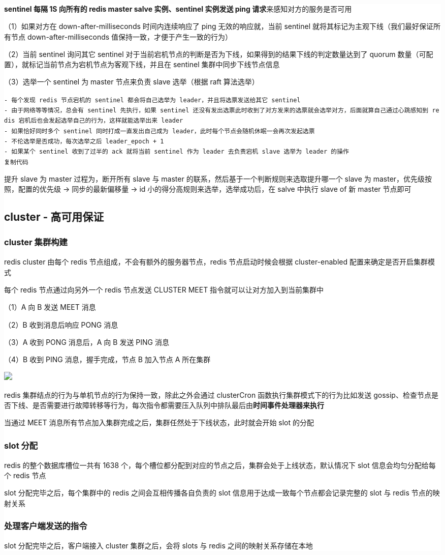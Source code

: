 **sentinel 每隔 1S 向所有的 redis master salve 实例、sentinel 实例发送 ping 请求**来感知对方的服务是否可用

（1）如果对方在 down-after-milliseconds 时间内连续响应了 ping 无效的响应就，当前 sentinel 就将其标记为主观下线（我们最好保证所有节点 down-after-milliseconds 值保持一致，才便于产生一致的行为）

（2）当前 sentinel 询问其它 sentinel 对于当前宕机节点的判断是否为下线，如果得到的结果下线的判定数量达到了 quorum 数量（可配置），就标记当前节点为宕机节点为客观下线，并且在 sentinel 集群中同步下线节点信息

（3）选举一个 sentinel 为 master 节点来负责 slave 选举（根据 raft 算法选举）

```
- 每个发现 redis 节点宕机的 sentinel 都会将自己选举为 leader，并且将选票发送给其它 sentinel
- 由于网络等等情况，总会有 sentinel 先执行，如果 sentinel 还没有发出选票此时收到了对方发来的选票就会选举对方，后面就算自己通过心跳感知到 redis 宕机后也会发起选举自己的行为，这样就能选举出来 leader
- 如果恰好同时多个 sentinel 同时打成一直发出自己成为 leader，此时每个节点会随机休眠一会再次发起选票
- 不伦选举是否成功，每次选举之后 leader_epoch + 1
- 如果某个 sentinel 收到了过半的 ack 就将当前 sentinel 作为 leader 去负责宕机 slave 选举为 leader 的操作
复制代码

```

提升 slave 为 master 过程为，断开所有 slave 与 master 的联系，然后基于一个判断规则来选取提升哪一个 slave 为 master，优先级按照，配置的优先级 -> 同步的最新偏移量 -> id 小的得分高规则来选举，选举成功后，在 salve 中执行 slave of 新 master 节点即可

cluster - 高可用保证
---------------

### cluster 集群构建

redis cluster 由每个 redis 节点组成，不会有额外的服务器节点，redis 节点启动时候会根据 cluster-enabled 配置来确定是否开启集群模式

每个 redis 节点通过向另外一个 redis 节点发送 CLUSTER MEET 指令就可以让对方加入到当前集群中

（1）A 向 B 发送 MEET 消息

（2）B 收到消息后响应 PONG 消息

（3）A 收到 PONG 消息后，A 向 B 发送 PING 消息

（4）B 收到 PING 消息，握手完成，节点 B 加入节点 A 所在集群

![](https://p3-juejin.byteimg.com/tos-cn-i-k3u1fbpfcp/07f876590fbd4afdae687ed19e76a0e9~tplv-k3u1fbpfcp-zoom-in-crop-mark:3024:0:0:0.awebp?)

redis 集群结点的行为与单机节点的行为保持一致，除此之外会通过 clusterCron 函数执行集群模式下的行为比如发送 gossip、检查节点是否下线、是否需要进行故障转移等行为，每次指令都需要压入队列中排队最后由**时间事件处理器来执行**

当通过 MEET 消息所有节点加入集群完成之后，集群任然处于下线状态，此时就会开始 slot 的分配

### slot 分配

redis 的整个数据库槽位一共有 1638 个，每个槽位都分配到对应的节点之后，集群会处于上线状态，默认情况下 slot 信息会均匀分配给每个 redis 节点

slot 分配完毕之后，每个集群中的 redis 之间会互相传播各自负责的 slot 信息用于达成一致每个节点都会记录完整的 slot 与 redis 节点的映射关系

### 处理客户端发送的指令

slot 分配完毕之后，客户端接入 cluster 集群之后，会将 slots 与 redis 之间的映射关系存储在本地
